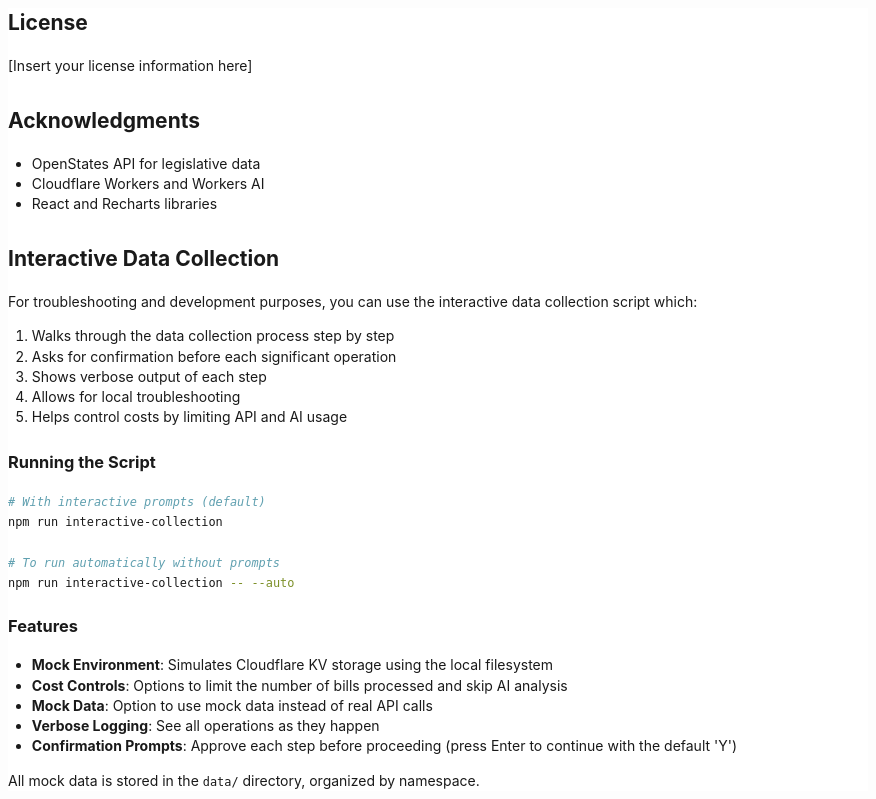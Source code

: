 ## License

[Insert your license information here]

## Acknowledgments

- OpenStates API for legislative data
- Cloudflare Workers and Workers AI
- React and Recharts libraries

## Interactive Data Collection

For troubleshooting and development purposes, you can use the interactive data collection script which:

1. Walks through the data collection process step by step
2. Asks for confirmation before each significant operation
3. Shows verbose output of each step
4. Allows for local troubleshooting
5. Helps control costs by limiting API and AI usage

### Running the Script

```bash
# With interactive prompts (default)
npm run interactive-collection

# To run automatically without prompts
npm run interactive-collection -- --auto
```

### Features

- **Mock Environment**: Simulates Cloudflare KV storage using the local filesystem
- **Cost Controls**: Options to limit the number of bills processed and skip AI analysis
- **Mock Data**: Option to use mock data instead of real API calls
- **Verbose Logging**: See all operations as they happen
- **Confirmation Prompts**: Approve each step before proceeding (press Enter to continue with the default 'Y')

All mock data is stored in the `data/` directory, organized by namespace.

